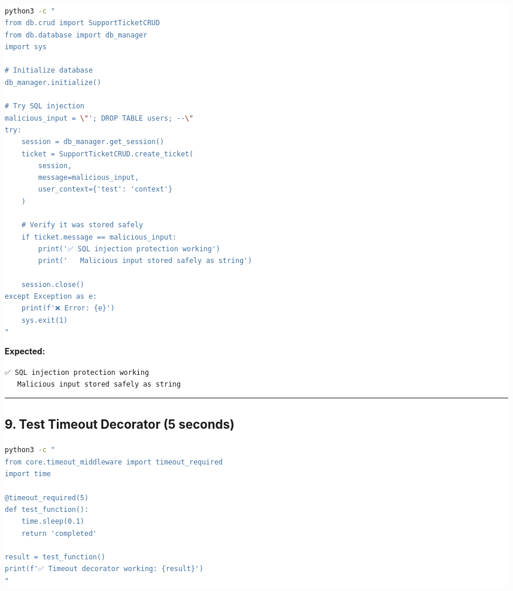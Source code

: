 ```bash
python3 -c "
from db.crud import SupportTicketCRUD
from db.database import db_manager
import sys

# Initialize database
db_manager.initialize()

# Try SQL injection
malicious_input = \"'; DROP TABLE users; --\"
try:
    session = db_manager.get_session()
    ticket = SupportTicketCRUD.create_ticket(
        session,
        message=malicious_input,
        user_context={'test': 'context'}
    )

    # Verify it was stored safely
    if ticket.message == malicious_input:
        print('✅ SQL injection protection working')
        print('   Malicious input stored safely as string')

    session.close()
except Exception as e:
    print(f'❌ Error: {e}')
    sys.exit(1)
"
```

**Expected:**
```
✅ SQL injection protection working
   Malicious input stored safely as string
```

---

## 9. Test Timeout Decorator (5 seconds)

```bash
python3 -c "
from core.timeout_middleware import timeout_required
import time

@timeout_required(5)
def test_function():
    time.sleep(0.1)
    return 'completed'

result = test_function()
print(f'✅ Timeout decorator working: {result}')
"
```

